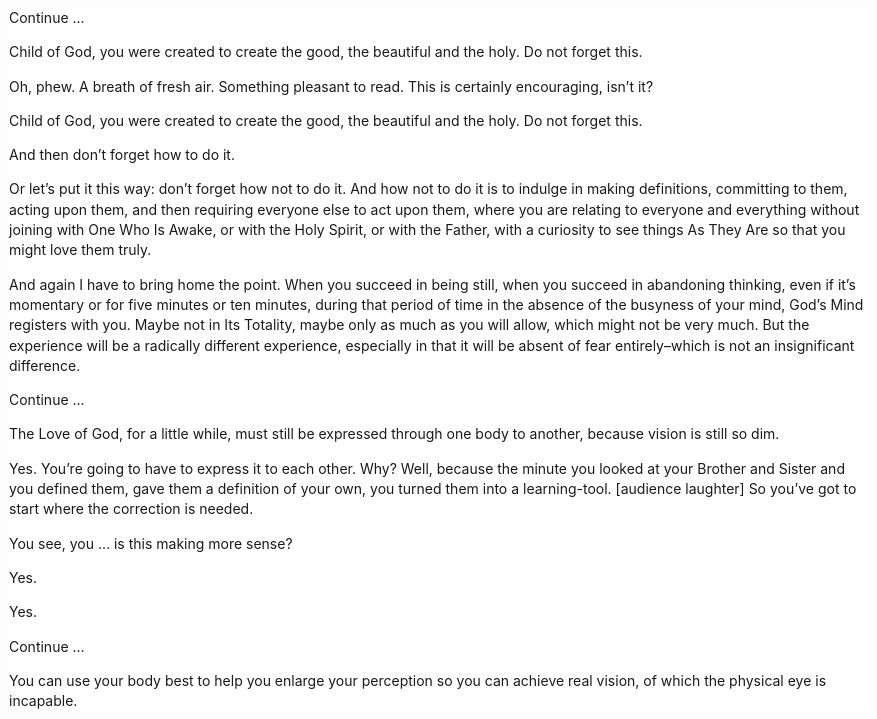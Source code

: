 Continue &hellip;

<div markdown="1" class="well book">
Child of God, you were created to create the good, the beautiful and the
holy. Do not forget this.
</div>

Oh, phew. A breath of fresh air. Something pleasant to read. This is
certainly encouraging, isn&rsquo;t it?

<div markdown="1" class="well book">
Child of God, you were created to create the good, the beautiful and the
holy. Do not forget this.
</div>

And then don&rsquo;t forget how to do it.

Or let&rsquo;s put it this way: don&rsquo;t forget how not to do it. And
how not to do it is to indulge in making definitions, committing to
them, acting upon them, and then requiring everyone else to act upon
them, where you are relating to everyone and everything without joining
with One Who Is Awake, or with the Holy Spirit, or with the Father, with
a curiosity to see things As They Are so that you might love them truly.

And again I have to bring home the point. When you succeed in being
still, when you succeed in abandoning thinking, even if it&rsquo;s
momentary or for five minutes or ten minutes, during that period of time
in the absence of the busyness of your mind, God&rsquo;s Mind registers
with you.  Maybe not in Its Totality, maybe only as much as you will
allow, which might not be very much. But the experience will be a
radically different experience, especially in that it will be absent of
fear entirely&ndash;which is not an insignificant difference.

Continue &hellip;

<div markdown="1" class="well book">
The Love of God, for a little while, must still be expressed through one
body to another, because vision is still so dim.
</div>

Yes. You&rsquo;re going to have to express it to each other. Why? Well,
because the minute you looked at your Brother and Sister and you defined
them, gave them a definition of your own, you turned them into a
learning-tool. [audience laughter] So you&rsquo;ve got to start where the
correction is needed.

You see, you &hellip; is this making more sense?

<div markdown="1" class="well person">
Yes.
</div>

Yes.

Continue &hellip;

<div markdown="1" class="well book">
You can use your body best to help you enlarge your perception so you
can achieve real vision, of which the physical eye is incapable.
</div>


[^1]: Chapter 1.VI: The Illusion of Needs / Sparkly Book p15, 3rd Full Par / JCIM p7, First Par / CIMS p14, Par.89 / Chapter 1: Distortions of Miracle Impulses / First Edition p11 / Second Edition p13
[^2]: Students – commenting or asking a question.